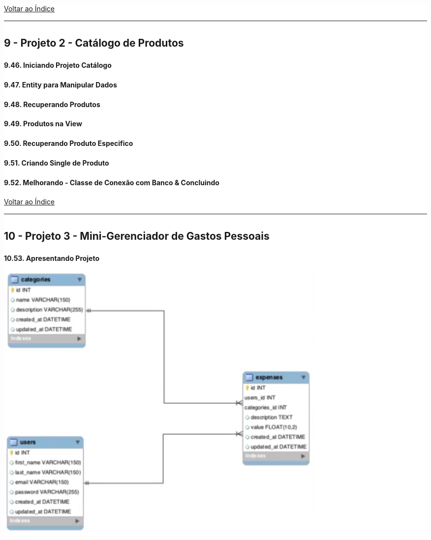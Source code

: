 
[Voltar ao Índice](#indice)

---


## <a name="parte9">9 - Projeto 2 - Catálogo de Produtos</a>

#### 9.46. Iniciando Projeto Catálogo
#### 9.47. Entity para Manipular Dados
#### 9.48. Recuperando Produtos
#### 9.49. Produtos na View
#### 9.50. Recuperando Produto Especifico
#### 9.51. Criando Single de Produto
#### 9.52. Melhorando - Classe de Conexão com Banco & Concluindo

[Voltar ao Índice](#indice)

---


## <a name="parte10">10 - Projeto 3 - Mini-Gerenciador de Gastos Pessoais</a>

#### 10.53. Apresentando Projeto

![DB](10-Projeto-3-Mini-Gerenciador_de_Gastos_Pessoais/img/PROJETO_10_modelo-DB.png)

